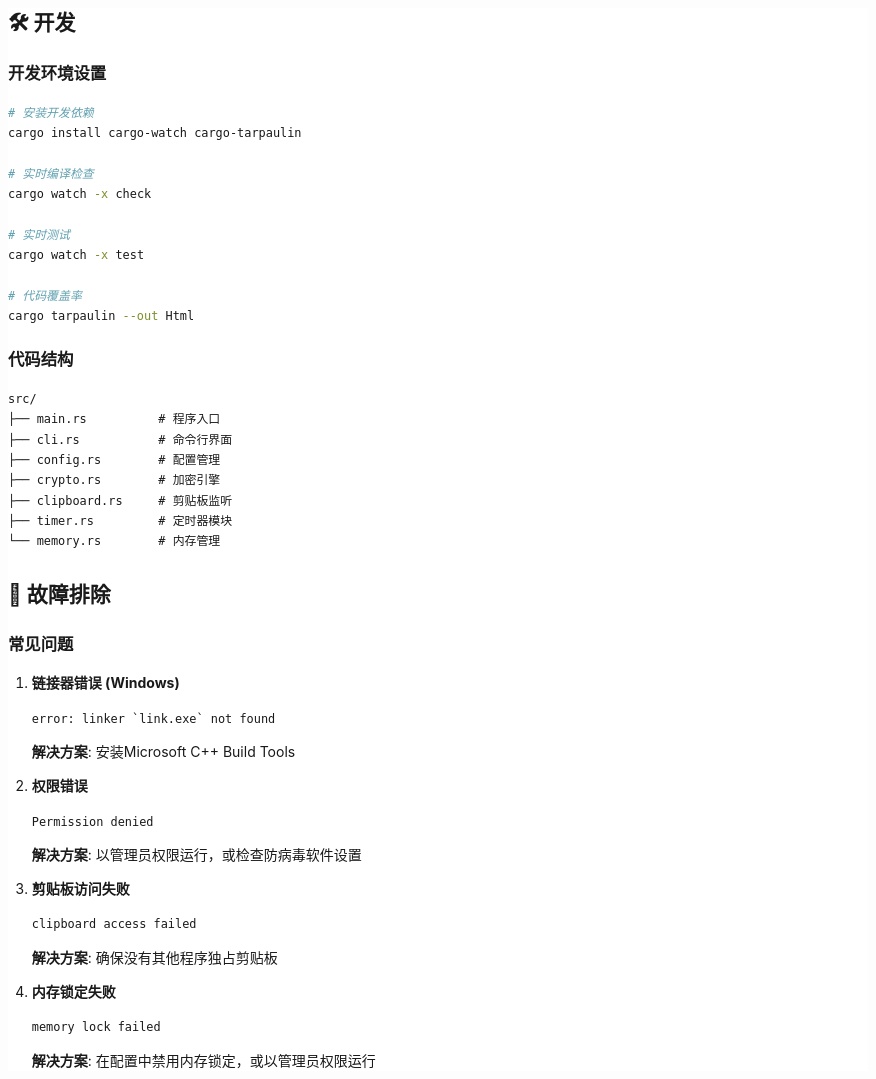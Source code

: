 ## 🛠️ 开发

### 开发环境设置
```bash
# 安装开发依赖
cargo install cargo-watch cargo-tarpaulin

# 实时编译检查
cargo watch -x check

# 实时测试
cargo watch -x test

# 代码覆盖率
cargo tarpaulin --out Html
```

### 代码结构
```
src/
├── main.rs          # 程序入口
├── cli.rs           # 命令行界面
├── config.rs        # 配置管理
├── crypto.rs        # 加密引擎
├── clipboard.rs     # 剪贴板监听
├── timer.rs         # 定时器模块
└── memory.rs        # 内存管理
```

## 🐛 故障排除

### 常见问题

1. **链接器错误 (Windows)**
   ```
   error: linker `link.exe` not found
   ```
   **解决方案**: 安装Microsoft C++ Build Tools

2. **权限错误**
   ```
   Permission denied
   ```
   **解决方案**: 以管理员权限运行，或检查防病毒软件设置

3. **剪贴板访问失败**
   ```
   clipboard access failed
   ```
   **解决方案**: 确保没有其他程序独占剪贴板

4. **内存锁定失败**
   ```
   memory lock failed
   ```
   **解决方案**: 在配置中禁用内存锁定，或以管理员权限运行
